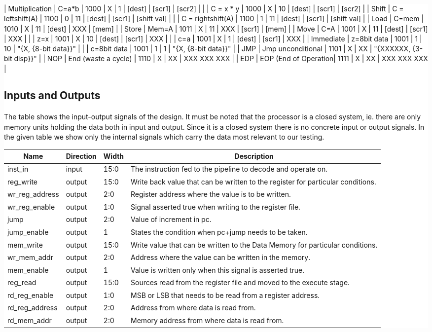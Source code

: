 | Multiplication | C=a*b               | 1000   | X    | 1        | [dest] | [scr1] | [scr2] |
|                | C = x * y           | 1000   | X    | 10       | [dest] | [scr1] | [scr2] |
| Shift          | C = leftshift(A)    | 1100   | 0    | 11       | [dest] | [scr1] | [shift val] |
|                | C = rightshift(A)   | 1100   | 1    | 11       | [dest] | [scr1] | [shift val] |
| Load           | C=mem               | 1010   | X    | 11       | [dest] | XXX   | [mem]    |
| Store          | Mem=A               | 1011   | X    | 11       | XXX    | [scr1] | [mem]    |
| Move           | C=A                 | 1001   | X    | 11       | [dest] | [scr1] | XXX      |
|                | z=x                 | 1001   | X    | 10       | [dest] | [scr1] | XXX      |
|                | c=a                 | 1001   | X    | 1        | [dest] | [scr1] | XXX      |
| Immediate      | z=8bit data         | 1001   | 1    | 10       | "{X, {8-bit data}}"       |
|                | c=8bit data         | 1001   | 1    | 1        | "{X, {8-bit data}}"       |
| JMP            | Jmp unconditional   | 1101   | X    | XX       | "{XXXXXX, {3-bit disp}}" |
| NOP            | End (waste a cycle) | 1110   | X    | XX       | XXX XXX XXX              |
| EDP            | EOP (End of Operation| 1111   | X    | XX       | XXX XXX XXX              |


## Inputs and Outputs
The table shows the input-output signals of the design. It must be noted that the processor is a closed system, ie. there are only memory units holding the data both in input and output. Since it is a closed system there is no concrete input or output
signals. In the given table we show only the internal signals which carry the data most relevant to our testing.

| Name             | Direction | Width | Description                                      |
|------------------|-----------|-------|--------------------------------------------------|
| inst_in          | input     | 15:0  | The instruction fed to the pipeline to decode and operate on. |
| reg_write        | output    | 15:0  | Write back value that can be written to the register for particular conditions. |
| wr_reg_address   | output    | 2:0   | Register address where the value is to be written. |
| wr_reg_enable    | output    | 1:0   | Signal asserted true when writing to the register file. |
| jump             | output    | 2:0   | Value of increment in pc.                         |
| jump_enable      | output    | 1     | States the condition when pc+jump needs to be taken. |
| mem_write        | output    | 15:0  | Write value that can be written to the Data Memory for particular conditions. |
| wr_mem_addr      | output    | 2:0   | Address where the value can be written in the memory. |
| mem_enable       | output    | 1     | Value is written only when this signal is asserted true. |
| reg_read         | output    | 15:0  | Sources read from the register file and moved to the execute stage. |
| rd_reg_enable    | output    | 1:0   | MSB or LSB that needs to be read from a register address. |
| rd_reg_address   | output    | 2:0   | Address from where data is read from.             |
| rd_mem_addr      | output    | 2:0   | Memory address from where data is read from.      |
